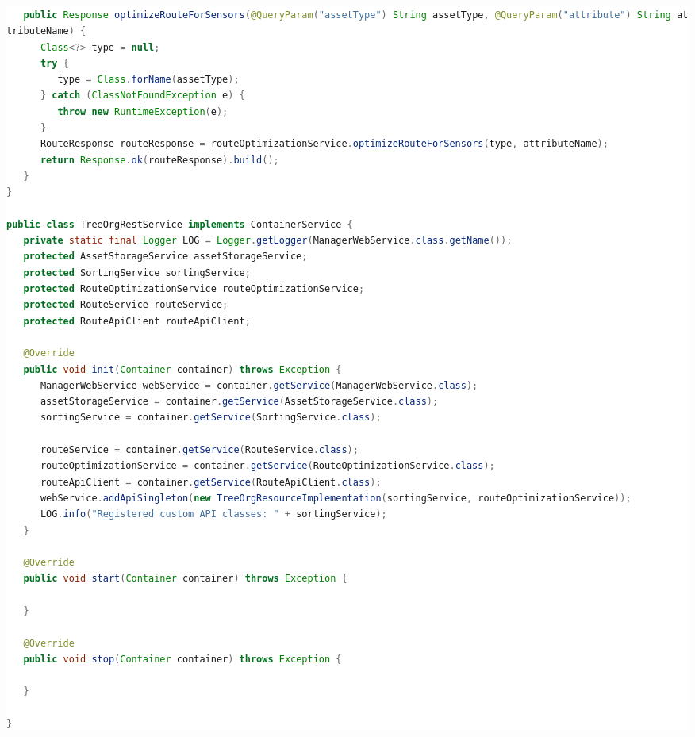 ````java
   public Response optimizeRouteForSensors(@QueryParam("assetType") String assetType, @QueryParam("attribute") String attributeName) {
      Class<?> type = null;
      try {
         type = Class.forName(assetType);
      } catch (ClassNotFoundException e) {
         throw new RuntimeException(e);
      }
      RouteResponse routeResponse = routeOptimizationService.optimizeRouteForSensors(type, attributeName);
      return Response.ok(routeResponse).build();
   }
}

public class TreeOrgRestService implements ContainerService {
   private static final Logger LOG = Logger.getLogger(ManagerWebService.class.getName());
   protected AssetStorageService assetStorageService;
   protected SortingService sortingService;
   protected RouteOptimizationService routeOptimizationService;
   protected RouteService routeService;
   protected RouteApiClient routeApiClient;

   @Override
   public void init(Container container) throws Exception {
      ManagerWebService webService = container.getService(ManagerWebService.class);
      assetStorageService = container.getService(AssetStorageService.class);
      sortingService = container.getService(SortingService.class);

      routeService = container.getService(RouteService.class);
      routeOptimizationService = container.getService(RouteOptimizationService.class);
      routeApiClient = container.getService(RouteApiClient.class);
      webService.addApiSingleton(new TreeOrgResourceImplementation(sortingService, routeOptimizationService));
      LOG.info("Registered custom API classes: " + sortingService);
   }

   @Override
   public void start(Container container) throws Exception {

   }

   @Override
   public void stop(Container container) throws Exception {

   }

}

````

</details>

